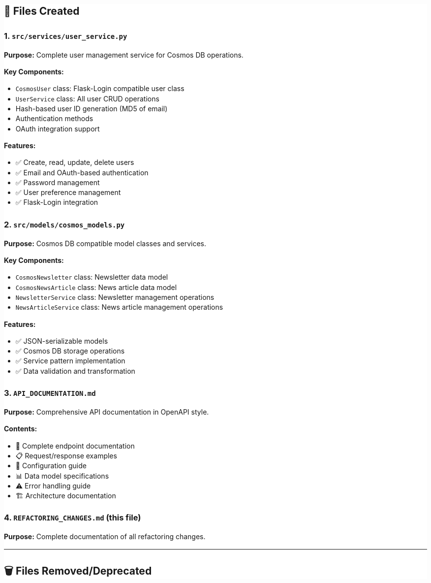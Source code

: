 
## 📄 Files Created

### 1. `src/services/user_service.py`
**Purpose:** Complete user management service for Cosmos DB operations.

**Key Components:**
- `CosmosUser` class: Flask-Login compatible user class
- `UserService` class: All user CRUD operations
- Hash-based user ID generation (MD5 of email)
- Authentication methods
- OAuth integration support

**Features:**
- ✅ Create, read, update, delete users
- ✅ Email and OAuth-based authentication
- ✅ Password management
- ✅ User preference management
- ✅ Flask-Login integration

### 2. `src/models/cosmos_models.py`
**Purpose:** Cosmos DB compatible model classes and services.

**Key Components:**
- `CosmosNewsletter` class: Newsletter data model
- `CosmosNewsArticle` class: News article data model
- `NewsletterService` class: Newsletter management operations
- `NewsArticleService` class: News article management operations

**Features:**
- ✅ JSON-serializable models
- ✅ Cosmos DB storage operations
- ✅ Service pattern implementation
- ✅ Data validation and transformation

### 3. `API_DOCUMENTATION.md`
**Purpose:** Comprehensive API documentation in OpenAPI style.

**Contents:**
- 📖 Complete endpoint documentation
- 📋 Request/response examples
- 🔧 Configuration guide
- 📊 Data model specifications
- ⚠️ Error handling guide
- 🏗️ Architecture documentation

### 4. `REFACTORING_CHANGES.md` (this file)
**Purpose:** Complete documentation of all refactoring changes.

---

## 🗑️ Files Removed/Deprecated
